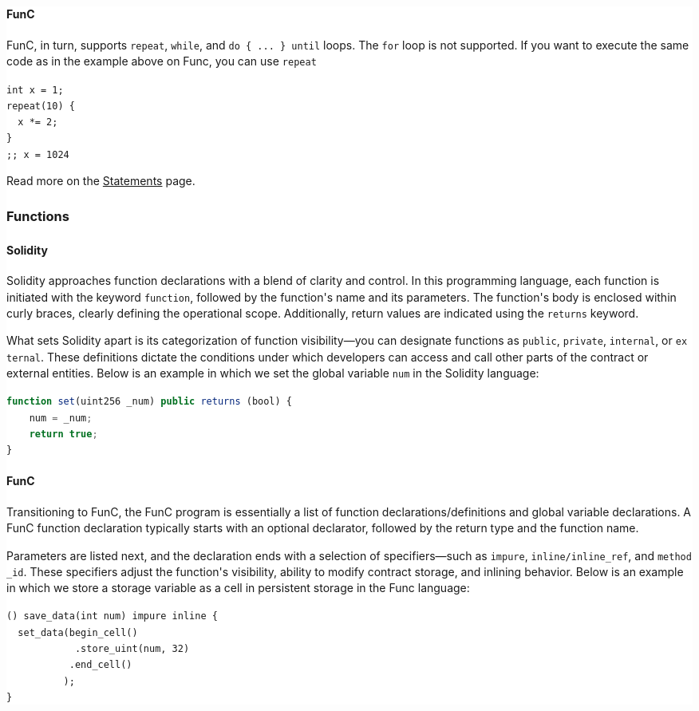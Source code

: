 #### FunC

FunC, in turn, supports `repeat`, `while`, and `do { ... } until` loops. The `for` loop is not supported. If you want to execute the same code as in the example above on Func, you can use `repeat`

```func
int x = 1;
repeat(10) {
  x *= 2;
}
;; x = 1024
```

Read more on the [Statements](/v3/documentation/smart-contracts/func/docs/statements/) page.

### Functions

#### Solidity

Solidity approaches function declarations with a blend of clarity and control. In this programming language, each function is initiated with the keyword `function`, followed by the function's name and its parameters. The function's body is enclosed within curly braces, clearly defining the operational scope. Additionally, return values are indicated using the `returns` keyword.

What sets Solidity apart is its categorization of function visibility—you can designate functions as `public`, `private`, `internal`, or `external`. These definitions dictate the conditions under which developers can access and call other parts of the contract or external entities. Below is an example in which we set the global variable `num` in the Solidity language:

```js
function set(uint256 _num) public returns (bool) {
    num = _num;
    return true;
}
```

#### FunC

Transitioning to FunC, the FunC program is essentially a list of function declarations/definitions and global variable declarations. A FunC function declaration typically starts with an optional declarator, followed by the return type and the function name.

Parameters are listed next, and the declaration ends with a selection of specifiers—such as `impure`, `inline/inline_ref`, and `method_id`. These specifiers adjust the function's visibility, ability to modify contract storage, and inlining behavior. Below is an example in which we store a storage variable as a cell in persistent storage in the Func language:

```func
() save_data(int num) impure inline {
  set_data(begin_cell()
            .store_uint(num, 32)
           .end_cell()
          );
}
```
